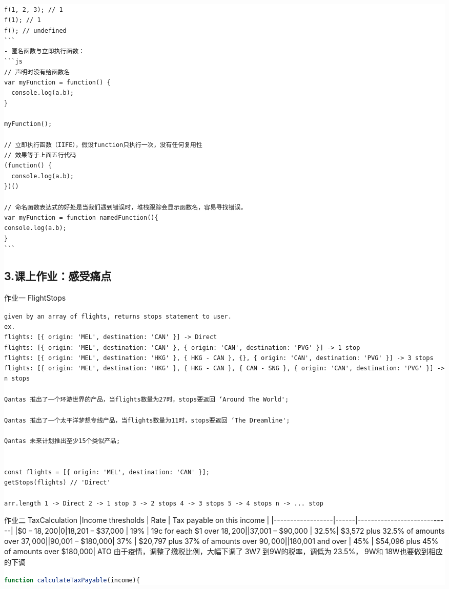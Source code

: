     f(1, 2, 3); // 1 
    f(1); // 1
    f(); // undefined 
    ```
    - 匿名函数与立即执行函数：
    ```js
    // 声明时没有给函数名
    var myFunction = function() {
      console.log(a.b);
    }

    myFunction();

    // 立即执行函数（IIFE），假设function只执行一次，没有任何复用性
    // 效果等于上面五行代码
    (function() {
      console.log(a.b);
    })()

    // 命名函数表达式的好处是当我们遇到错误时，堆栈跟踪会显示函数名，容易寻找错误。
    var myFunction = function namedFunction(){
    console.log(a.b);
    }
    ```

## 3.课上作业：感受痛点
作业一 FlightStops
```
given by an array of flights, returns stops statement to user.
ex.
flights: [{ origin: 'MEL', destination: 'CAN' }] -> Direct
flights: [{ origin: 'MEL', destination: 'CAN' }, { origin: 'CAN', destination: 'PVG' }] -> 1 stop
flights: [{ origin: 'MEL', destination: 'HKG' }, { HKG - CAN }, {}, { origin: 'CAN', destination: 'PVG' }] -> 3 stops
flights: [{ origin: 'MEL', destination: 'HKG' }, { HKG - CAN }, { CAN - SNG }, { origin: 'CAN', destination: 'PVG' }] -> n stops

Qantas 推出了一个环游世界的产品，当flights数量为27时，stops要返回 ‘Around The World';

Qantas 推出了一个太平洋梦想专线产品，当flights数量为11时，stops要返回 ‘The Dreamline';

Qantas 未来计划推出至少15个类似产品;


const flights = [{ origin: 'MEL', destination: 'CAN' }];
getStops(flights) // 'Direct'

arr.length 1 -> Direct 2 -> 1 stop 3 -> 2 stops 4 -> 3 stops 5 -> 4 stops n -> ... stop
```
作业二 TaxCalculation
|Income thresholds | Rate | Tax payable on this income |
|------------------|------|----------------------------|
|$0 – $18,200      |  0%  | Nil|
|$18,201 – $37,000 |  19% | 19c for each $1 over $18,200|
|$37,001 – $90,000 | 32.5%| $3,572 plus 32.5% of amounts over $37,000|
|$90,001 – $180,000| 37%  | $20,797 plus 37% of amounts over $90,000|
|$180,001 and over | 45%  | $54,096 plus 45% of amounts over $180,000|
ATO 由于疫情，调整了缴税比例，大幅下调了 3W7 到9W的税率，调低为 23.5%， 9W和 18W也要做到相应的下调
 ```js
 function calculateTaxPayable(income){

 ```